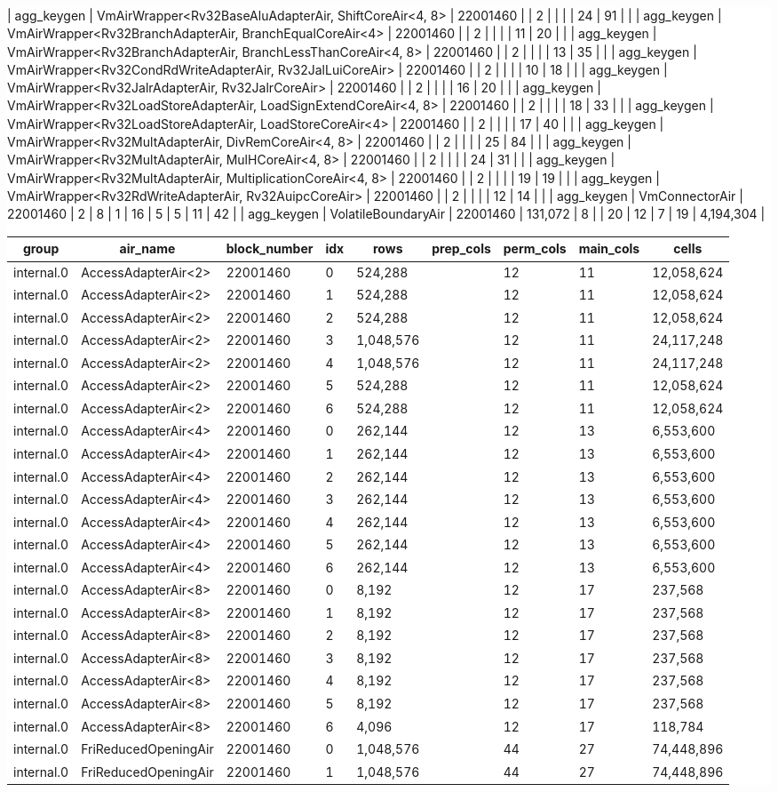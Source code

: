 | agg_keygen | VmAirWrapper<Rv32BaseAluAdapterAir, ShiftCoreAir<4, 8> | 22001460 |  | 2 |  |  |  | 24 | 91 |  | 
| agg_keygen | VmAirWrapper<Rv32BranchAdapterAir, BranchEqualCoreAir<4> | 22001460 |  | 2 |  |  |  | 11 | 20 |  | 
| agg_keygen | VmAirWrapper<Rv32BranchAdapterAir, BranchLessThanCoreAir<4, 8> | 22001460 |  | 2 |  |  |  | 13 | 35 |  | 
| agg_keygen | VmAirWrapper<Rv32CondRdWriteAdapterAir, Rv32JalLuiCoreAir> | 22001460 |  | 2 |  |  |  | 10 | 18 |  | 
| agg_keygen | VmAirWrapper<Rv32JalrAdapterAir, Rv32JalrCoreAir> | 22001460 |  | 2 |  |  |  | 16 | 20 |  | 
| agg_keygen | VmAirWrapper<Rv32LoadStoreAdapterAir, LoadSignExtendCoreAir<4, 8> | 22001460 |  | 2 |  |  |  | 18 | 33 |  | 
| agg_keygen | VmAirWrapper<Rv32LoadStoreAdapterAir, LoadStoreCoreAir<4> | 22001460 |  | 2 |  |  |  | 17 | 40 |  | 
| agg_keygen | VmAirWrapper<Rv32MultAdapterAir, DivRemCoreAir<4, 8> | 22001460 |  | 2 |  |  |  | 25 | 84 |  | 
| agg_keygen | VmAirWrapper<Rv32MultAdapterAir, MulHCoreAir<4, 8> | 22001460 |  | 2 |  |  |  | 24 | 31 |  | 
| agg_keygen | VmAirWrapper<Rv32MultAdapterAir, MultiplicationCoreAir<4, 8> | 22001460 |  | 2 |  |  |  | 19 | 19 |  | 
| agg_keygen | VmAirWrapper<Rv32RdWriteAdapterAir, Rv32AuipcCoreAir> | 22001460 |  | 2 |  |  |  | 12 | 14 |  | 
| agg_keygen | VmConnectorAir | 22001460 | 2 | 8 | 1 | 16 | 5 | 5 | 11 | 42 | 
| agg_keygen | VolatileBoundaryAir | 22001460 | 131,072 | 8 |  | 20 | 12 | 7 | 19 | 4,194,304 | 

| group | air_name | block_number | idx | rows | prep_cols | perm_cols | main_cols | cells |
| --- | --- | --- | --- | --- | --- | --- | --- | --- |
| internal.0 | AccessAdapterAir<2> | 22001460 | 0 | 524,288 |  | 12 | 11 | 12,058,624 | 
| internal.0 | AccessAdapterAir<2> | 22001460 | 1 | 524,288 |  | 12 | 11 | 12,058,624 | 
| internal.0 | AccessAdapterAir<2> | 22001460 | 2 | 524,288 |  | 12 | 11 | 12,058,624 | 
| internal.0 | AccessAdapterAir<2> | 22001460 | 3 | 1,048,576 |  | 12 | 11 | 24,117,248 | 
| internal.0 | AccessAdapterAir<2> | 22001460 | 4 | 1,048,576 |  | 12 | 11 | 24,117,248 | 
| internal.0 | AccessAdapterAir<2> | 22001460 | 5 | 524,288 |  | 12 | 11 | 12,058,624 | 
| internal.0 | AccessAdapterAir<2> | 22001460 | 6 | 524,288 |  | 12 | 11 | 12,058,624 | 
| internal.0 | AccessAdapterAir<4> | 22001460 | 0 | 262,144 |  | 12 | 13 | 6,553,600 | 
| internal.0 | AccessAdapterAir<4> | 22001460 | 1 | 262,144 |  | 12 | 13 | 6,553,600 | 
| internal.0 | AccessAdapterAir<4> | 22001460 | 2 | 262,144 |  | 12 | 13 | 6,553,600 | 
| internal.0 | AccessAdapterAir<4> | 22001460 | 3 | 262,144 |  | 12 | 13 | 6,553,600 | 
| internal.0 | AccessAdapterAir<4> | 22001460 | 4 | 262,144 |  | 12 | 13 | 6,553,600 | 
| internal.0 | AccessAdapterAir<4> | 22001460 | 5 | 262,144 |  | 12 | 13 | 6,553,600 | 
| internal.0 | AccessAdapterAir<4> | 22001460 | 6 | 262,144 |  | 12 | 13 | 6,553,600 | 
| internal.0 | AccessAdapterAir<8> | 22001460 | 0 | 8,192 |  | 12 | 17 | 237,568 | 
| internal.0 | AccessAdapterAir<8> | 22001460 | 1 | 8,192 |  | 12 | 17 | 237,568 | 
| internal.0 | AccessAdapterAir<8> | 22001460 | 2 | 8,192 |  | 12 | 17 | 237,568 | 
| internal.0 | AccessAdapterAir<8> | 22001460 | 3 | 8,192 |  | 12 | 17 | 237,568 | 
| internal.0 | AccessAdapterAir<8> | 22001460 | 4 | 8,192 |  | 12 | 17 | 237,568 | 
| internal.0 | AccessAdapterAir<8> | 22001460 | 5 | 8,192 |  | 12 | 17 | 237,568 | 
| internal.0 | AccessAdapterAir<8> | 22001460 | 6 | 4,096 |  | 12 | 17 | 118,784 | 
| internal.0 | FriReducedOpeningAir | 22001460 | 0 | 1,048,576 |  | 44 | 27 | 74,448,896 | 
| internal.0 | FriReducedOpeningAir | 22001460 | 1 | 1,048,576 |  | 44 | 27 | 74,448,896 | 